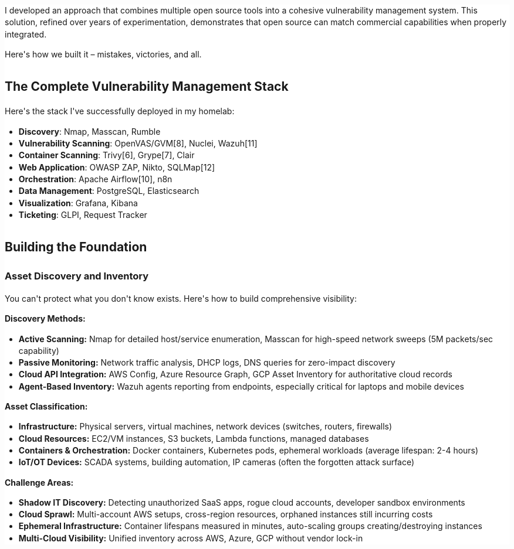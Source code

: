 

I developed an approach that combines multiple open source tools into a cohesive vulnerability management system. This solution, refined over years of experimentation, demonstrates that open source can match commercial capabilities when properly integrated.

Here's how we built it – mistakes, victories, and all.

## The Complete Vulnerability Management Stack

Here's the stack I've successfully deployed in my homelab:

- **Discovery**: Nmap, Masscan, Rumble
- **Vulnerability Scanning**: OpenVAS/GVM[8], Nuclei, Wazuh[11]
- **Container Scanning**: Trivy[6], Grype[7], Clair
- **Web Application**: OWASP ZAP, Nikto, SQLMap[12]
- **Orchestration**: Apache Airflow[10], n8n
- **Data Management**: PostgreSQL, Elasticsearch
- **Visualization**: Grafana, Kibana
- **Ticketing**: GLPI, Request Tracker

## Building the Foundation

### Asset Discovery and Inventory

You can't protect what you don't know exists. Here's how to build comprehensive visibility:

**Discovery Methods:**
- **Active Scanning:** Nmap for detailed host/service enumeration, Masscan for high-speed network sweeps (5M packets/sec capability)
- **Passive Monitoring:** Network traffic analysis, DHCP logs, DNS queries for zero-impact discovery
- **Cloud API Integration:** AWS Config, Azure Resource Graph, GCP Asset Inventory for authoritative cloud records
- **Agent-Based Inventory:** Wazuh agents reporting from endpoints, especially critical for laptops and mobile devices

**Asset Classification:**
- **Infrastructure:** Physical servers, virtual machines, network devices (switches, routers, firewalls)
- **Cloud Resources:** EC2/VM instances, S3 buckets, Lambda functions, managed databases
- **Containers & Orchestration:** Docker containers, Kubernetes pods, ephemeral workloads (average lifespan: 2-4 hours)
- **IoT/OT Devices:** SCADA systems, building automation, IP cameras (often the forgotten attack surface)

**Challenge Areas:**
- **Shadow IT Discovery:** Detecting unauthorized SaaS apps, rogue cloud accounts, developer sandbox environments
- **Cloud Sprawl:** Multi-account AWS setups, cross-region resources, orphaned instances still incurring costs
- **Ephemeral Infrastructure:** Container lifespans measured in minutes, auto-scaling groups creating/destroying instances
- **Multi-Cloud Visibility:** Unified inventory across AWS, Azure, GCP without vendor lock-in
